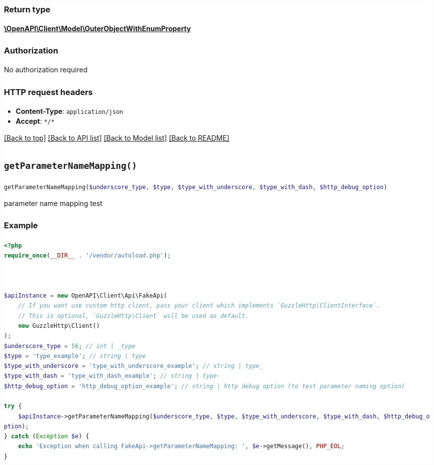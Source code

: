 ### Return type

[**\OpenAPI\Client\Model\OuterObjectWithEnumProperty**](../Model/OuterObjectWithEnumProperty.md)

### Authorization

No authorization required

### HTTP request headers

- **Content-Type**: `application/json`
- **Accept**: `*/*`

[[Back to top]](#) [[Back to API list]](../../README.md#endpoints)
[[Back to Model list]](../../README.md#models)
[[Back to README]](../../README.md)

## `getParameterNameMapping()`

```php
getParameterNameMapping($underscore_type, $type, $type_with_underscore, $type_with_dash, $http_debug_option)
```

parameter name mapping test

### Example

```php
<?php
require_once(__DIR__ . '/vendor/autoload.php');



$apiInstance = new OpenAPI\Client\Api\FakeApi(
    // If you want use custom http client, pass your client which implements `GuzzleHttp\ClientInterface`.
    // This is optional, `GuzzleHttp\Client` will be used as default.
    new GuzzleHttp\Client()
);
$underscore_type = 56; // int | _type
$type = 'type_example'; // string | type
$type_with_underscore = 'type_with_underscore_example'; // string | type_
$type_with_dash = 'type_with_dash_example'; // string | type-
$http_debug_option = 'http_debug_option_example'; // string | http debug option (to test parameter naming option)

try {
    $apiInstance->getParameterNameMapping($underscore_type, $type, $type_with_underscore, $type_with_dash, $http_debug_option);
} catch (Exception $e) {
    echo 'Exception when calling FakeApi->getParameterNameMapping: ', $e->getMessage(), PHP_EOL;
}
```
